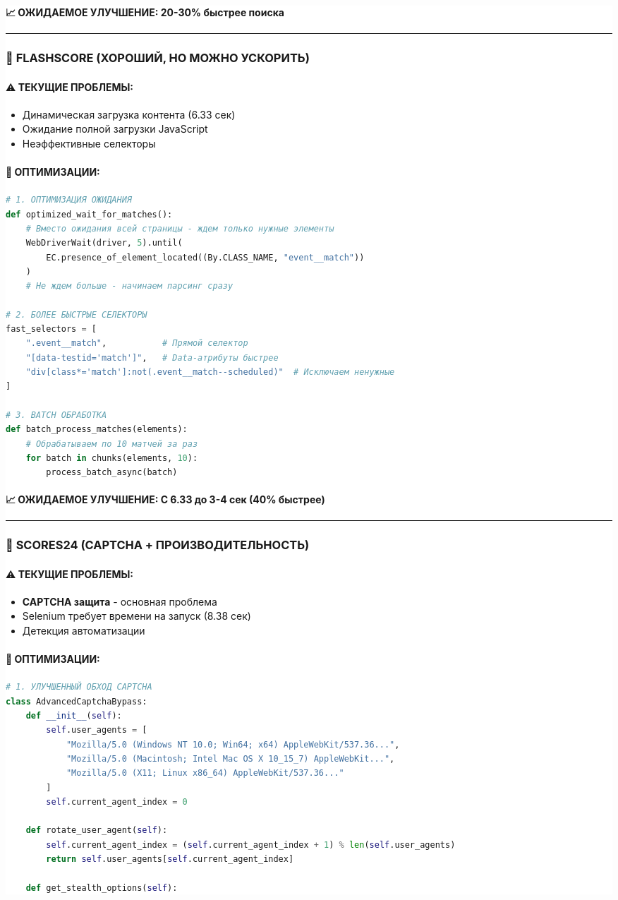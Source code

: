 #### **📈 ОЖИДАЕМОЕ УЛУЧШЕНИЕ:** 20-30% быстрее поиска

---

### 🥈 **FLASHSCORE (ХОРОШИЙ, НО МОЖНО УСКОРИТЬ)**

#### **⚠️ ТЕКУЩИЕ ПРОБЛЕМЫ:**
- Динамическая загрузка контента (6.33 сек)
- Ожидание полной загрузки JavaScript
- Неэффективные селекторы

#### **🔧 ОПТИМИЗАЦИИ:**
```python
# 1. ОПТИМИЗАЦИЯ ОЖИДАНИЯ
def optimized_wait_for_matches():
    # Вместо ожидания всей страницы - ждем только нужные элементы
    WebDriverWait(driver, 5).until(
        EC.presence_of_element_located((By.CLASS_NAME, "event__match"))
    )
    # Не ждем больше - начинаем парсинг сразу

# 2. БОЛЕЕ БЫСТРЫЕ СЕЛЕКТОРЫ
fast_selectors = [
    ".event__match",           # Прямой селектор
    "[data-testid='match']",   # Data-атрибуты быстрее
    "div[class*='match']:not(.event__match--scheduled)"  # Исключаем ненужные
]

# 3. BATCH ОБРАБОТКА
def batch_process_matches(elements):
    # Обрабатываем по 10 матчей за раз
    for batch in chunks(elements, 10):
        process_batch_async(batch)
```

#### **📈 ОЖИДАЕМОЕ УЛУЧШЕНИЕ:** С 6.33 до 3-4 сек (40% быстрее)

---

### 🥉 **SCORES24 (CAPTCHA + ПРОИЗВОДИТЕЛЬНОСТЬ)**

#### **⚠️ ТЕКУЩИЕ ПРОБЛЕМЫ:**
- **CAPTCHA защита** - основная проблема
- Selenium требует времени на запуск (8.38 сек)
- Детекция автоматизации

#### **🔧 ОПТИМИЗАЦИИ:**
```python
# 1. УЛУЧШЕННЫЙ ОБХОД CAPTCHA
class AdvancedCaptchaBypass:
    def __init__(self):
        self.user_agents = [
            "Mozilla/5.0 (Windows NT 10.0; Win64; x64) AppleWebKit/537.36...",
            "Mozilla/5.0 (Macintosh; Intel Mac OS X 10_15_7) AppleWebKit...",
            "Mozilla/5.0 (X11; Linux x86_64) AppleWebKit/537.36..."
        ]
        self.current_agent_index = 0
    
    def rotate_user_agent(self):
        self.current_agent_index = (self.current_agent_index + 1) % len(self.user_agents)
        return self.user_agents[self.current_agent_index]
    
    def get_stealth_options(self):
```